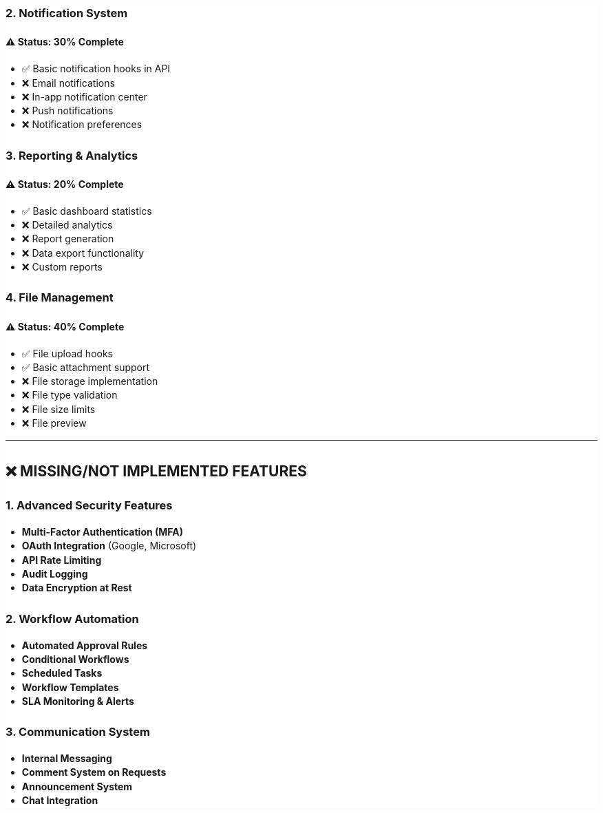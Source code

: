 ### **2. Notification System**
#### ⚠️ **Status: 30% Complete**
- ✅ Basic notification hooks in API
- ❌ Email notifications
- ❌ In-app notification center
- ❌ Push notifications
- ❌ Notification preferences

### **3. Reporting & Analytics**
#### ⚠️ **Status: 20% Complete**
- ✅ Basic dashboard statistics
- ❌ Detailed analytics
- ❌ Report generation
- ❌ Data export functionality
- ❌ Custom reports

### **4. File Management**
#### ⚠️ **Status: 40% Complete**
- ✅ File upload hooks
- ✅ Basic attachment support
- ❌ File storage implementation
- ❌ File type validation
- ❌ File size limits
- ❌ File preview

---

## ❌ MISSING/NOT IMPLEMENTED FEATURES

### **1. Advanced Security Features**
- **Multi-Factor Authentication (MFA)**
- **OAuth Integration** (Google, Microsoft)
- **API Rate Limiting**
- **Audit Logging**
- **Data Encryption at Rest**

### **2. Workflow Automation**
- **Automated Approval Rules**
- **Conditional Workflows**
- **Scheduled Tasks**
- **Workflow Templates**
- **SLA Monitoring & Alerts**

### **3. Communication System**
- **Internal Messaging**
- **Comment System on Requests**
- **Announcement System**
- **Chat Integration**

